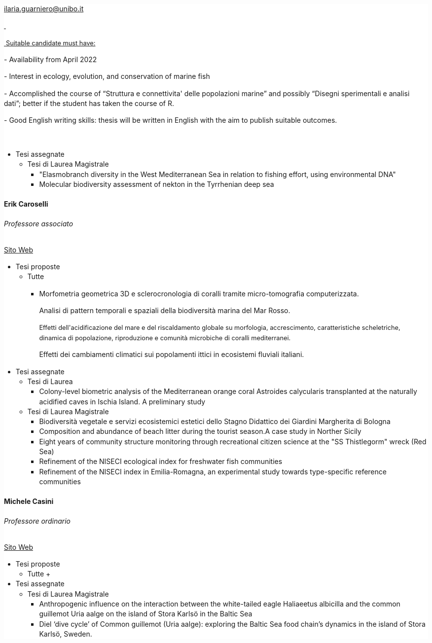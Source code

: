 ilaria.guarniero@unibo.it</p><p><u>&nbsp;</u></p><p><u>&nbsp;</u><u style="font-size: 12.8px;">Suitable candidate must have:</u></p><p>- Availability from April 2022</p><p>- Interest in ecology, evolution, and conservation of marine fish</p><p>- Accomplished the course of “Struttura e connettivita' delle popolazioni marine” and possibly “Disegni sperimentali e analisi dati”; better if the student has taken the course of R.</p><p>- Good English writing skills: thesis will be written in English with the aim to publish suitable outcomes.</p><p><u style="font-size: 12.8px;"><strong></strong></u><br></p>
 * Tesi assegnate
   - Tesi di Laurea Magistrale
     + "Elasmobranch diversity in the West Mediterranean Sea in relation to fishing effort, using environmental DNA"
     + Molecular biodiversity assessment of nekton in the Tyrrhenian deep sea

#### Erik Caroselli
###### Professore associato
[Sito Web](https://www.unibo.it/sitoweb/erik.caroselli)
 * Tesi proposte
   - Tutte
     + <p>Morfometria geometrica 3D e sclerocronologia di coralli tramite micro-tomografia computerizzata.</p><p>Analisi di pattern temporali e spaziali della biodiversità marina del Mar Rosso.</p><p><span style="font-size: 12.8px;">Effetti dell'acidificazione del mare e del riscaldamento globale su morfologia, accrescimento, caratteristiche scheletriche, dinamica di popolazione, riproduzione e comunità microbiche di coralli mediterranei.</span></p><p>Effetti dei cambiamenti climatici sui popolamenti ittici in ecosistemi fluviali italiani.</p>
 * Tesi assegnate
   - Tesi di Laurea
     + Colony-level biometric analysis of the Mediterranean orange coral Astroides calycularis transplanted at the naturally acidified caves in Ischia Island. A preliminary study
   - Tesi di Laurea Magistrale
     + Biodiversità vegetale e servizi ecosistemici estetici dello Stagno Didattico dei Giardini Margherita di Bologna
     + Composition and abundance of beach litter during the tourist season.A case study in Norther Sicily
     + Eight years of community structure monitoring through recreational citizen science at the "SS Thistlegorm" wreck (Red Sea)
     + Refinement of the NISECI ecological index for freshwater fish communities
     + Refinement of the NISECI index in Emilia-Romagna, an experimental study towards type-specific reference communities

#### Michele Casini
###### Professore ordinario
[Sito Web](https://www.unibo.it/sitoweb/m.casini)
 * Tesi proposte
   - Tutte
     + 
 * Tesi assegnate
   - Tesi di Laurea Magistrale
     + Anthropogenic influence on the interaction between the white-tailed eagle Haliaeetus albicilla and the common guillemot Uria aalge on the island of Stora Karlsö in the Baltic Sea
     + Diel ‘dive cycle’ of Common guillemot (Uria aalge): exploring the Baltic Sea food chain’s dynamics in the island of Stora Karlsö, Sweden.
